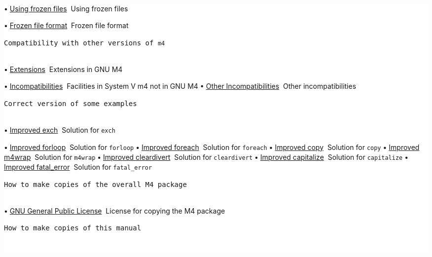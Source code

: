 </pre></th></tr><tr><td valign="top" align="left">• <a href="#Using-frozen-files">Using frozen files</a></td><td>&nbsp;&nbsp;</td><td valign="top" align="left">Using frozen files
</td></tr>
<tr><td valign="top" align="left">• <a href="#Frozen-file-format">Frozen file format</a></td><td>&nbsp;&nbsp;</td><td valign="top" align="left">Frozen file format
</td></tr>
<tr><th colspan="3" valign="top" align="left"><pre class="menu-comment">
Compatibility with other versions of <code>m4</code>

</pre></th></tr><tr><td valign="top" align="left">• <a href="#Extensions">Extensions</a></td><td>&nbsp;&nbsp;</td><td valign="top" align="left">Extensions in GNU M4
</td></tr>
<tr><td valign="top" align="left">• <a href="#Incompatibilities">Incompatibilities</a></td><td>&nbsp;&nbsp;</td><td valign="top" align="left">Facilities in System V m4 not in GNU M4
</td></tr>
<tr><td valign="top" align="left">• <a href="#Other-Incompatibilities">Other Incompatibilities</a></td><td>&nbsp;&nbsp;</td><td valign="top" align="left">Other incompatibilities
</td></tr>
<tr><th colspan="3" valign="top" align="left"><pre class="menu-comment">
Correct version of some examples

</pre></th></tr><tr><td valign="top" align="left">• <a href="#Improved-exch">Improved exch</a></td><td>&nbsp;&nbsp;</td><td valign="top" align="left">Solution for <code>exch</code>
</td></tr>
<tr><td valign="top" align="left">• <a href="#Improved-forloop">Improved forloop</a></td><td>&nbsp;&nbsp;</td><td valign="top" align="left">Solution for <code>forloop</code>
</td></tr>
<tr><td valign="top" align="left">• <a href="#Improved-foreach">Improved foreach</a></td><td>&nbsp;&nbsp;</td><td valign="top" align="left">Solution for <code>foreach</code>
</td></tr>
<tr><td valign="top" align="left">• <a href="#Improved-copy">Improved copy</a></td><td>&nbsp;&nbsp;</td><td valign="top" align="left">Solution for <code>copy</code>
</td></tr>
<tr><td valign="top" align="left">• <a href="#Improved-m4wrap">Improved m4wrap</a></td><td>&nbsp;&nbsp;</td><td valign="top" align="left">Solution for <code>m4wrap</code>
</td></tr>
<tr><td valign="top" align="left">• <a href="#Improved-cleardivert">Improved cleardivert</a></td><td>&nbsp;&nbsp;</td><td valign="top" align="left">Solution for <code>cleardivert</code>
</td></tr>
<tr><td valign="top" align="left">• <a href="#Improved-capitalize">Improved capitalize</a></td><td>&nbsp;&nbsp;</td><td valign="top" align="left">Solution for <code>capitalize</code>
</td></tr>
<tr><td valign="top" align="left">• <a href="#Improved-fatal_005ferror">Improved fatal_error</a></td><td>&nbsp;&nbsp;</td><td valign="top" align="left">Solution for <code>fatal_error</code>
</td></tr>
<tr><th colspan="3" valign="top" align="left"><pre class="menu-comment">
How to make copies of the overall M4 package

</pre></th></tr><tr><td valign="top" align="left">• <a href="#GNU-General-Public-License">GNU General Public License</a></td><td>&nbsp;&nbsp;</td><td valign="top" align="left">License for copying the M4 package
</td></tr>
<tr><th colspan="3" valign="top" align="left"><pre class="menu-comment">
How to make copies of this manual
